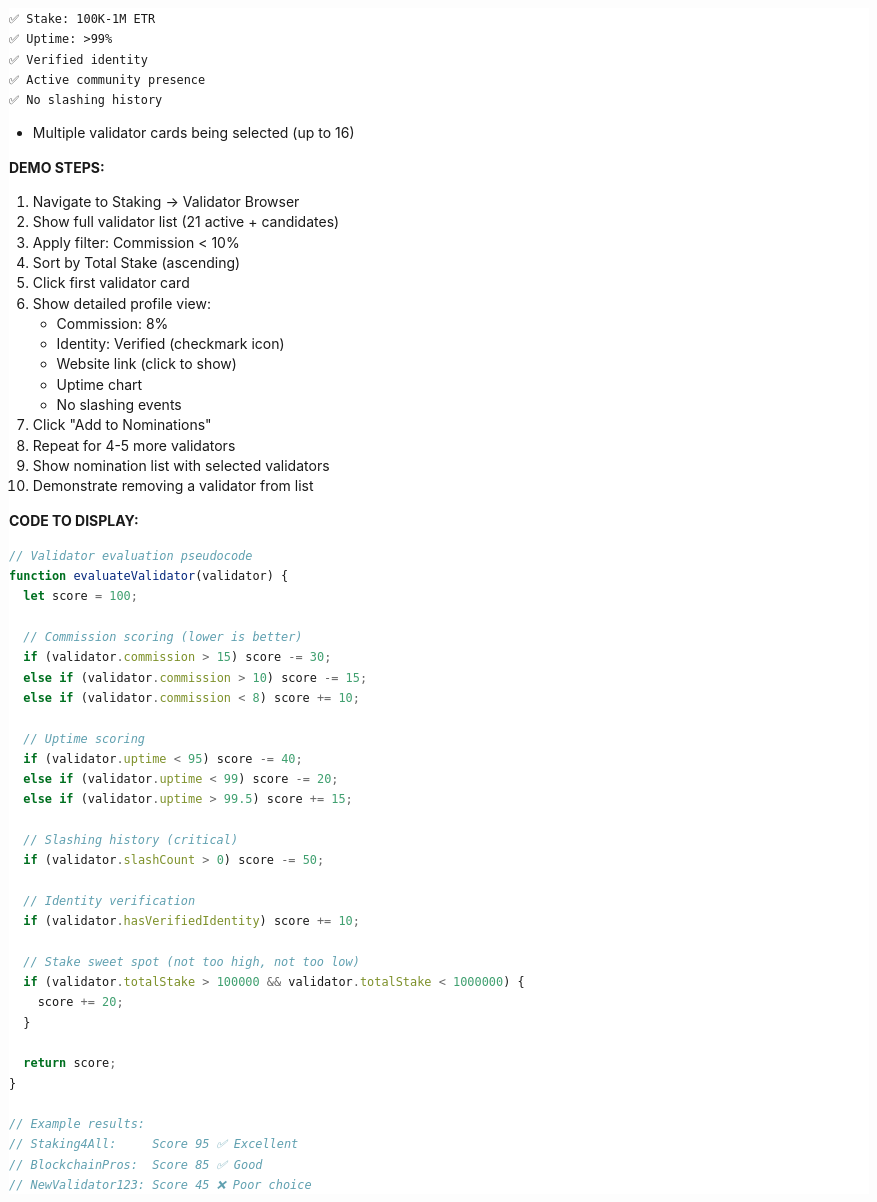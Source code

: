   ```
  ✅ Stake: 100K-1M ETR
  ✅ Uptime: >99%
  ✅ Verified identity
  ✅ Active community presence
  ✅ No slashing history
  ```
- Multiple validator cards being selected (up to 16)

**DEMO STEPS:**
1. Navigate to Staking → Validator Browser
2. Show full validator list (21 active + candidates)
3. Apply filter: Commission < 10%
4. Sort by Total Stake (ascending)
5. Click first validator card
6. Show detailed profile view:
   - Commission: 8%
   - Identity: Verified (checkmark icon)
   - Website link (click to show)
   - Uptime chart
   - No slashing events
7. Click "Add to Nominations"
8. Repeat for 4-5 more validators
9. Show nomination list with selected validators
10. Demonstrate removing a validator from list

**CODE TO DISPLAY:**
```javascript
// Validator evaluation pseudocode
function evaluateValidator(validator) {
  let score = 100;

  // Commission scoring (lower is better)
  if (validator.commission > 15) score -= 30;
  else if (validator.commission > 10) score -= 15;
  else if (validator.commission < 8) score += 10;

  // Uptime scoring
  if (validator.uptime < 95) score -= 40;
  else if (validator.uptime < 99) score -= 20;
  else if (validator.uptime > 99.5) score += 15;

  // Slashing history (critical)
  if (validator.slashCount > 0) score -= 50;

  // Identity verification
  if (validator.hasVerifiedIdentity) score += 10;

  // Stake sweet spot (not too high, not too low)
  if (validator.totalStake > 100000 && validator.totalStake < 1000000) {
    score += 20;
  }

  return score;
}

// Example results:
// Staking4All:     Score 95 ✅ Excellent
// BlockchainPros:  Score 85 ✅ Good
// NewValidator123: Score 45 ❌ Poor choice
```
